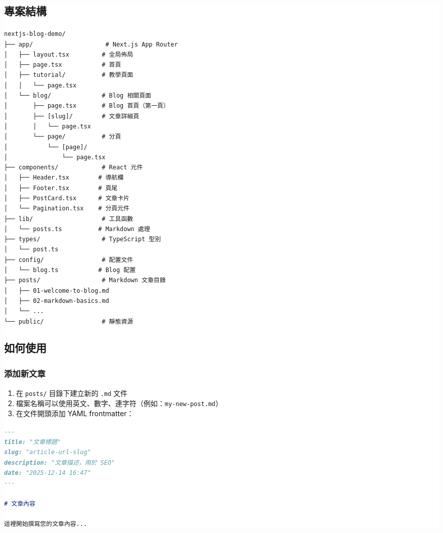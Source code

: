 ## 專案結構

```
nextjs-blog-demo/
├── app/                    # Next.js App Router
│   ├── layout.tsx         # 全局佈局
│   ├── page.tsx           # 首頁
│   ├── tutorial/          # 教學頁面
│   │   └── page.tsx
│   └── blog/              # Blog 相關頁面
│       ├── page.tsx       # Blog 首頁（第一頁）
│       ├── [slug]/        # 文章詳細頁
│       │   └── page.tsx
│       └── page/          # 分頁
│           └── [page]/
│               └── page.tsx
├── components/            # React 元件
│   ├── Header.tsx        # 導航欄
│   ├── Footer.tsx        # 頁尾
│   ├── PostCard.tsx      # 文章卡片
│   └── Pagination.tsx    # 分頁元件
├── lib/                   # 工具函數
│   └── posts.ts          # Markdown 處理
├── types/                 # TypeScript 型別
│   └── post.ts
├── config/                # 配置文件
│   └── blog.ts           # Blog 配置
├── posts/                 # Markdown 文章目錄
│   ├── 01-welcome-to-blog.md
│   ├── 02-markdown-basics.md
│   └── ...
└── public/                # 靜態資源
```

## 如何使用

### 添加新文章

1. 在 `posts/` 目錄下建立新的 `.md` 文件
2. 檔案名稱可以使用英文、數字、連字符（例如：`my-new-post.md`）
3. 在文件開頭添加 YAML frontmatter：

```markdown
---
title: "文章標題"
slug: "article-url-slug"
description: "文章描述，用於 SEO"
date: "2025-12-14 16:47"
---

# 文章內容

這裡開始撰寫您的文章內容...
```
